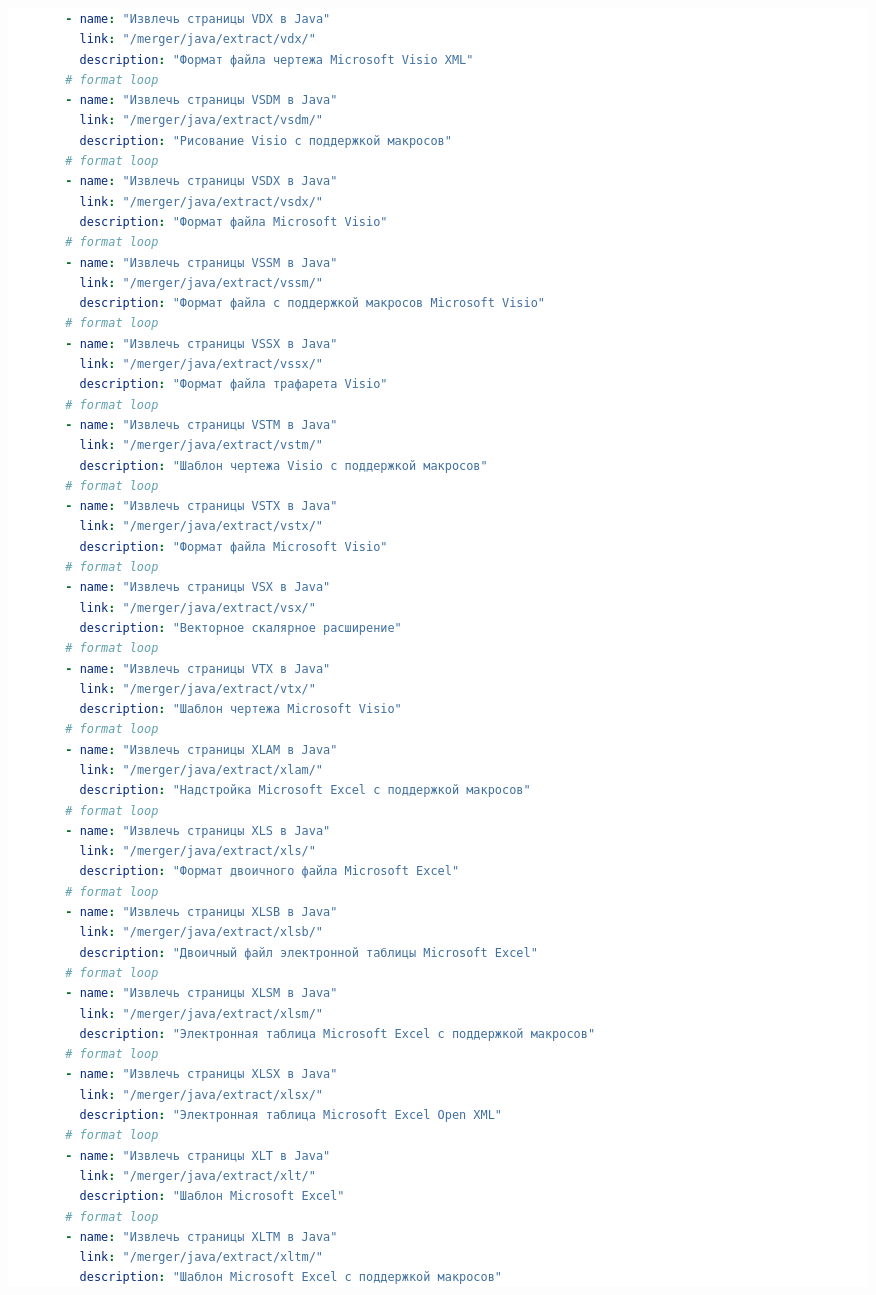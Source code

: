 ```yaml
        - name: "Извлечь страницы VDX в Java"
          link: "/merger/java/extract/vdx/"
          description: "Формат файла чертежа Microsoft Visio XML"
        # format loop
        - name: "Извлечь страницы VSDM в Java"
          link: "/merger/java/extract/vsdm/"
          description: "Рисование Visio с поддержкой макросов"
        # format loop
        - name: "Извлечь страницы VSDX в Java"
          link: "/merger/java/extract/vsdx/"
          description: "Формат файла Microsoft Visio"
        # format loop
        - name: "Извлечь страницы VSSM в Java"
          link: "/merger/java/extract/vssm/"
          description: "Формат файла с поддержкой макросов Microsoft Visio"
        # format loop
        - name: "Извлечь страницы VSSX в Java"
          link: "/merger/java/extract/vssx/"
          description: "Формат файла трафарета Visio"
        # format loop
        - name: "Извлечь страницы VSTM в Java"
          link: "/merger/java/extract/vstm/"
          description: "Шаблон чертежа Visio с поддержкой макросов"
        # format loop
        - name: "Извлечь страницы VSTX в Java"
          link: "/merger/java/extract/vstx/"
          description: "Формат файла Microsoft Visio"
        # format loop
        - name: "Извлечь страницы VSX в Java"
          link: "/merger/java/extract/vsx/"
          description: "Векторное скалярное расширение"
        # format loop
        - name: "Извлечь страницы VTX в Java"
          link: "/merger/java/extract/vtx/"
          description: "Шаблон чертежа Microsoft Visio"
        # format loop
        - name: "Извлечь страницы XLAM в Java"
          link: "/merger/java/extract/xlam/"
          description: "Надстройка Microsoft Excel с поддержкой макросов"
        # format loop
        - name: "Извлечь страницы XLS в Java"
          link: "/merger/java/extract/xls/"
          description: "Формат двоичного файла Microsoft Excel"
        # format loop
        - name: "Извлечь страницы XLSB в Java"
          link: "/merger/java/extract/xlsb/"
          description: "Двоичный файл электронной таблицы Microsoft Excel"
        # format loop
        - name: "Извлечь страницы XLSM в Java"
          link: "/merger/java/extract/xlsm/"
          description: "Электронная таблица Microsoft Excel с поддержкой макросов"
        # format loop
        - name: "Извлечь страницы XLSX в Java"
          link: "/merger/java/extract/xlsx/"
          description: "Электронная таблица Microsoft Excel Open XML"
        # format loop
        - name: "Извлечь страницы XLT в Java"
          link: "/merger/java/extract/xlt/"
          description: "Шаблон Microsoft Excel"
        # format loop
        - name: "Извлечь страницы XLTM в Java"
          link: "/merger/java/extract/xltm/"
          description: "Шаблон Microsoft Excel с поддержкой макросов"
```